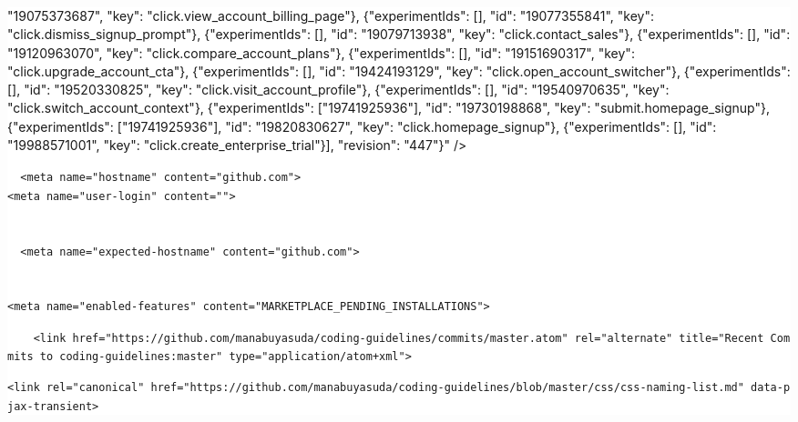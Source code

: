 &quot;19075373687&quot;, &quot;key&quot;: &quot;click.view_account_billing_page&quot;}, {&quot;experimentIds&quot;: [], &quot;id&quot;: &quot;19077355841&quot;, &quot;key&quot;: &quot;click.dismiss_signup_prompt&quot;}, {&quot;experimentIds&quot;: [], &quot;id&quot;: &quot;19079713938&quot;, &quot;key&quot;: &quot;click.contact_sales&quot;}, {&quot;experimentIds&quot;: [], &quot;id&quot;: &quot;19120963070&quot;, &quot;key&quot;: &quot;click.compare_account_plans&quot;}, {&quot;experimentIds&quot;: [], &quot;id&quot;: &quot;19151690317&quot;, &quot;key&quot;: &quot;click.upgrade_account_cta&quot;}, {&quot;experimentIds&quot;: [], &quot;id&quot;: &quot;19424193129&quot;, &quot;key&quot;: &quot;click.open_account_switcher&quot;}, {&quot;experimentIds&quot;: [], &quot;id&quot;: &quot;19520330825&quot;, &quot;key&quot;: &quot;click.visit_account_profile&quot;}, {&quot;experimentIds&quot;: [], &quot;id&quot;: &quot;19540970635&quot;, &quot;key&quot;: &quot;click.switch_account_context&quot;}, {&quot;experimentIds&quot;: [&quot;19741925936&quot;], &quot;id&quot;: &quot;19730198868&quot;, &quot;key&quot;: &quot;submit.homepage_signup&quot;}, {&quot;experimentIds&quot;: [&quot;19741925936&quot;], &quot;id&quot;: &quot;19820830627&quot;, &quot;key&quot;: &quot;click.homepage_signup&quot;}, {&quot;experimentIds&quot;: [], &quot;id&quot;: &quot;19988571001&quot;, &quot;key&quot;: &quot;click.create_enterprise_trial&quot;}], &quot;revision&quot;: &quot;447&quot;}" />
  
  <script crossorigin="anonymous" defer="defer" integrity="sha512-VJrqSK702Mzl9EQxm2OvFxKaumGptgVdeJS2rsaLvVlOdR4HEu3ZFjtV83kMKdYRelUnxxaAFw0wthkpdEUafw==" type="application/javascript" src="https://github.githubassets.com/assets/optimizely-549aea48.js"></script>



  

      <meta name="hostname" content="github.com">
    <meta name="user-login" content="">


      <meta name="expected-hostname" content="github.com">


    <meta name="enabled-features" content="MARKETPLACE_PENDING_INSTALLATIONS">

  <meta http-equiv="x-pjax-version" content="014e240be1a7e118f2aaad2b6dd92d4837e63ecb074dcdc1c8facf4999db979b">
  

        <link href="https://github.com/manabuyasuda/coding-guidelines/commits/master.atom" rel="alternate" title="Recent Commits to coding-guidelines:master" type="application/atom+xml">

  <meta name="go-import" content="github.com/manabuyasuda/coding-guidelines git https://github.com/manabuyasuda/coding-guidelines.git">

  <meta name="octolytics-dimension-user_id" content="8683361" /><meta name="octolytics-dimension-user_login" content="manabuyasuda" /><meta name="octolytics-dimension-repository_id" content="128154171" /><meta name="octolytics-dimension-repository_nwo" content="manabuyasuda/coding-guidelines" /><meta name="octolytics-dimension-repository_public" content="true" /><meta name="octolytics-dimension-repository_is_fork" content="false" /><meta name="octolytics-dimension-repository_network_root_id" content="128154171" /><meta name="octolytics-dimension-repository_network_root_nwo" content="manabuyasuda/coding-guidelines" />



    <link rel="canonical" href="https://github.com/manabuyasuda/coding-guidelines/blob/master/css/css-naming-list.md" data-pjax-transient>


  <meta name="browser-stats-url" content="https://api.github.com/_private/browser/stats">

  <meta name="browser-errors-url" content="https://api.github.com/_private/browser/errors">
